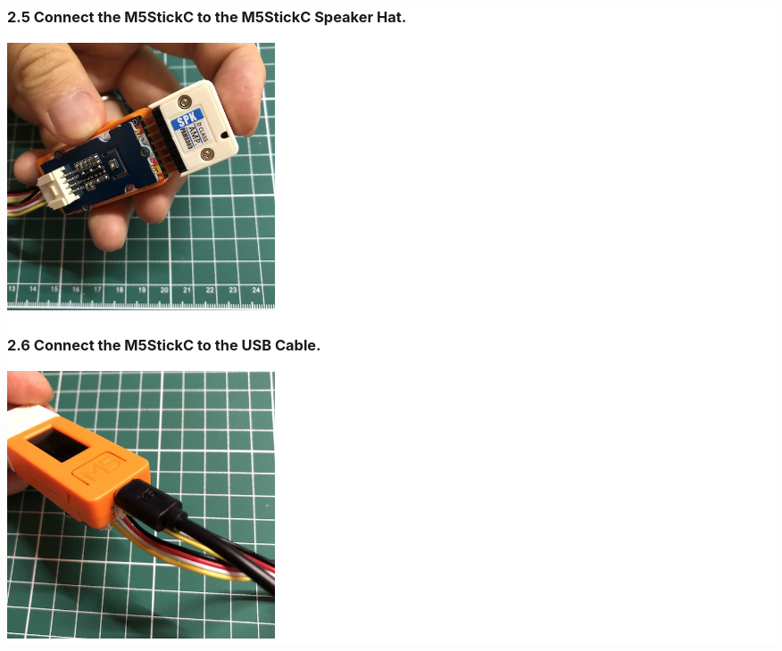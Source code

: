 ### 2.5 Connect the M5StickC to the M5StickC Speaker Hat.
<img width="300px" src="../docs/images/2.5.jpg">

### 2.6 Connect the M5StickC to the USB Cable.
<img width="300px" src="../docs/images/2.6.jpg">
